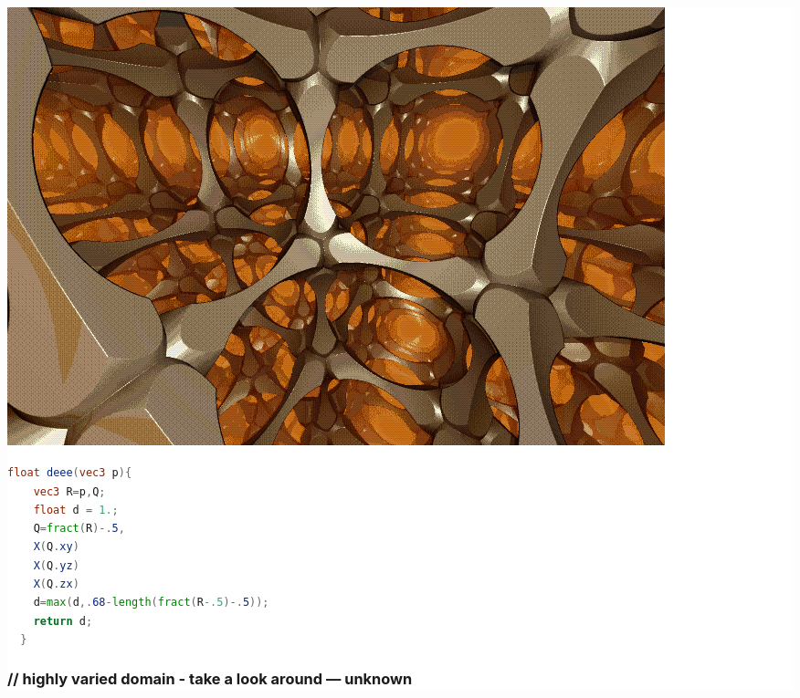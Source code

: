 ![#define X(V)d=min(d,length(V)-.13),](DEC_assets/images/DEC/fractal_de259.png)

```glsl
float deee(vec3 p){
    vec3 R=p,Q;
    float d = 1.;
    Q=fract(R)-.5,
    X(Q.xy)
    X(Q.yz)
    X(Q.zx)
    d=max(d,.68-length(fract(R-.5)-.5));
    return d;
  }
```

### // highly varied domain - take a look around — unknown
